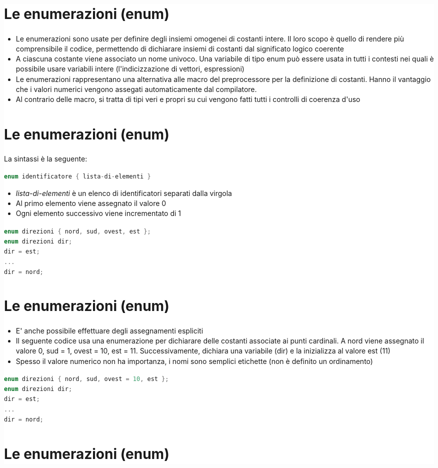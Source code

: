 # Le enumerazioni (enum)

* Le enumerazioni sono usate per definire degli insiemi omogenei di costanti intere. Il loro scopo è quello di rendere più comprensibile il codice, permettendo di dichiarare insiemi di costanti dal significato logico coerente
* A ciascuna costante viene associato un nome univoco. Una variabile di tipo enum può essere usata in tutti i contesti nei quali è possibile usare variabili intere (l'indicizzazione di vettori, espressioni)
* Le enumerazioni rappresentano una alternativa alle macro del preprocessore per la definizione di costanti. Hanno il vantaggio che i valori numerici vengono assegati automaticamente dal compilatore. 
* Al contrario delle macro, si tratta di tipi veri e propri su cui vengono fatti tutti i controlli di coerenza d'uso

# Le enumerazioni (enum)
La sintassi è la seguente:

```c
enum identificatore { lista-di-elementi }
```

* *lista-di-elementi* è un elenco di identificatori separati dalla virgola
* Al primo elemento viene assegnato il valore 0 
* Ogni elemento successivo viene incrementato di 1

```c
enum direzioni { nord, sud, ovest, est };
enum direzioni dir; 
dir = est;
...
dir = nord;
```

# Le enumerazioni (enum)

* E' anche possibile effettuare degli assegnamenti espliciti
* Il seguente codice usa una enumerazione per dichiarare delle costanti associate ai punti cardinali. A nord viene assegnato il valore 0, sud = 1, ovest = 10, est = 11. Successivamente, dichiara una variabile (dir) e la inizializza al valore est (11)
* Spesso il valore numerico non ha importanza, i nomi sono semplici etichette (non è definito un ordinamento)

```c
enum direzioni { nord, sud, ovest = 10, est };
enum direzioni dir;
dir = est;
...
dir = nord;
```

# Le enumerazioni (enum)
